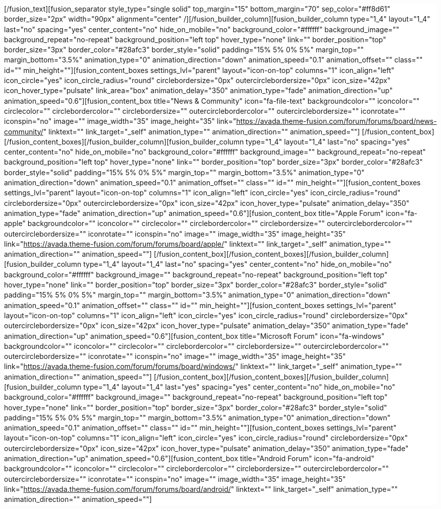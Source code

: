 [/fusion_text][fusion_separator style_type="single solid" top_margin="15" bottom_margin="70" sep_color="#ff8d61" border_size="2px" width="90px" alignment="center" /][/fusion_builder_column][fusion_builder_column type="1_4" layout="1_4" last="no" spacing="yes" center_content="no" hide_on_mobile="no" background_color="#ffffff" background_image="" background_repeat="no-repeat" background_position="left top" hover_type="none" link="" border_position="top" border_size="3px" border_color="#28afc3" border_style="solid" padding="15% 5% 0% 5%" margin_top="" margin_bottom="3.5%" animation_type="0" animation_direction="down" animation_speed="0.1" animation_offset="" class="" id="" min_height=""][fusion_content_boxes settings_lvl="parent" layout="icon-on-top" columns="1" icon_align="left" icon_circle="yes" icon_circle_radius="round" circlebordersize="0px" outercirclebordersize="0px" icon_size="42px" icon_hover_type="pulsate" link_area="box" animation_delay="350" animation_type="fade" animation_direction="up" animation_speed="0.6"][fusion_content_box title="News &amp; Community" icon="fa-file-text" backgroundcolor="" iconcolor="" circlecolor="" circlebordercolor="" circlebordersize="" outercirclebordercolor="" outercirclebordersize="" iconrotate="" iconspin="no" image="" image_width="35" image_height="35" link="https://avada.theme-fusion.com/forum/forums/board/news-community/" linktext="" link_target="_self" animation_type="" animation_direction="" animation_speed=""] [/fusion_content_box][/fusion_content_boxes][/fusion_builder_column][fusion_builder_column type="1_4" layout="1_4" last="no" spacing="yes" center_content="no" hide_on_mobile="no" background_color="#ffffff" background_image="" background_repeat="no-repeat" background_position="left top" hover_type="none" link="" border_position="top" border_size="3px" border_color="#28afc3" border_style="solid" padding="15% 5% 0% 5%" margin_top="" margin_bottom="3.5%" animation_type="0" animation_direction="down" animation_speed="0.1" animation_offset="" class="" id="" min_height=""][fusion_content_boxes settings_lvl="parent" layout="icon-on-top" columns="1" icon_align="left" icon_circle="yes" icon_circle_radius="round" circlebordersize="0px" outercirclebordersize="0px" icon_size="42px" icon_hover_type="pulsate" animation_delay="350" animation_type="fade" animation_direction="up" animation_speed="0.6"][fusion_content_box title="Apple Forum" icon="fa-apple" backgroundcolor="" iconcolor="" circlecolor="" circlebordercolor="" circlebordersize="" outercirclebordercolor="" outercirclebordersize="" iconrotate="" iconspin="no" image="" image_width="35" image_height="35" link="https://avada.theme-fusion.com/forum/forums/board/apple/" linktext="" link_target="_self" animation_type="" animation_direction="" animation_speed=""] [/fusion_content_box][/fusion_content_boxes][/fusion_builder_column][fusion_builder_column type="1_4" layout="1_4" last="no" spacing="yes" center_content="no" hide_on_mobile="no" background_color="#ffffff" background_image="" background_repeat="no-repeat" background_position="left top" hover_type="none" link="" border_position="top" border_size="3px" border_color="#28afc3" border_style="solid" padding="15% 5% 0% 5%" margin_top="" margin_bottom="3.5%" animation_type="0" animation_direction="down" animation_speed="0.1" animation_offset="" class="" id="" min_height=""][fusion_content_boxes settings_lvl="parent" layout="icon-on-top" columns="1" icon_align="left" icon_circle="yes" icon_circle_radius="round" circlebordersize="0px" outercirclebordersize="0px" icon_size="42px" icon_hover_type="pulsate" animation_delay="350" animation_type="fade" animation_direction="up" animation_speed="0.6"][fusion_content_box title="Microsoft Forum" icon="fa-windows" backgroundcolor="" iconcolor="" circlecolor="" circlebordercolor="" circlebordersize="" outercirclebordercolor="" outercirclebordersize="" iconrotate="" iconspin="no" image="" image_width="35" image_height="35" link="https://avada.theme-fusion.com/forum/forums/board/windows/" linktext="" link_target="_self" animation_type="" animation_direction="" animation_speed=""] [/fusion_content_box][/fusion_content_boxes][/fusion_builder_column][fusion_builder_column type="1_4" layout="1_4" last="yes" spacing="yes" center_content="no" hide_on_mobile="no" background_color="#ffffff" background_image="" background_repeat="no-repeat" background_position="left top" hover_type="none" link="" border_position="top" border_size="3px" border_color="#28afc3" border_style="solid" padding="15% 5% 0% 5%" margin_top="" margin_bottom="3.5%" animation_type="0" animation_direction="down" animation_speed="0.1" animation_offset="" class="" id="" min_height=""][fusion_content_boxes settings_lvl="parent" layout="icon-on-top" columns="1" icon_align="left" icon_circle="yes" icon_circle_radius="round" circlebordersize="0px" outercirclebordersize="0px" icon_size="42px" icon_hover_type="pulsate" animation_delay="350" animation_type="fade" animation_direction="up" animation_speed="0.6"][fusion_content_box title="Android Forum" icon="fa-android" backgroundcolor="" iconcolor="" circlecolor="" circlebordercolor="" circlebordersize="" outercirclebordercolor="" outercirclebordersize="" iconrotate="" iconspin="no" image="" image_width="35" image_height="35" link="https://avada.theme-fusion.com/forum/forums/board/android/" linktext="" link_target="_self" animation_type="" animation_direction="" animation_speed=""]